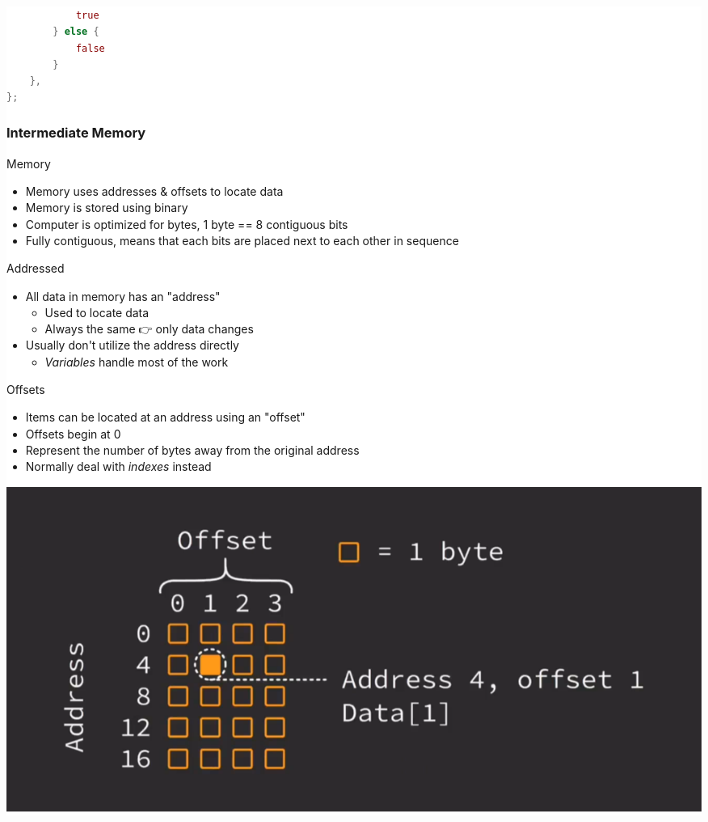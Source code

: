 ```rust
            true
        } else {
            false
        }
    },
};
```

### Intermediate Memory

Memory

- Memory uses addresses & offsets to locate data
- Memory is stored using binary
- Computer is optimized for bytes, 1 byte == 8 contiguous bits
- Fully contiguous, means that each bits are placed next to each other in sequence

Addressed

- All data in memory has an "address"
  - Used to locate data
  - Always the same 👉 only data changes
- Usually don't utilize the address directly
  - _Variables_ handle most of the work

Offsets

- Items can be located at an address using an "offset"
- Offsets begin at 0
- Represent the number of bytes away from the original address
- Normally deal with _indexes_ instead

![Address and Offset](/src/content/blog/rust-programming/address-and-offset.png)

